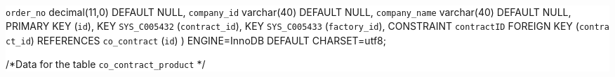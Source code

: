   `order_no` decimal(11,0) DEFAULT NULL,
  `company_id` varchar(40) DEFAULT NULL,
  `company_name` varchar(40) DEFAULT NULL,
  PRIMARY KEY (`id`),
  KEY `SYS_C005432` (`contract_id`),
  KEY `SYS_C005433` (`factory_id`),
  CONSTRAINT `contractID` FOREIGN KEY (`contract_id`) REFERENCES `co_contract` (`id`)
) ENGINE=InnoDB DEFAULT CHARSET=utf8;

/*Data for the table `co_contract_product` */

